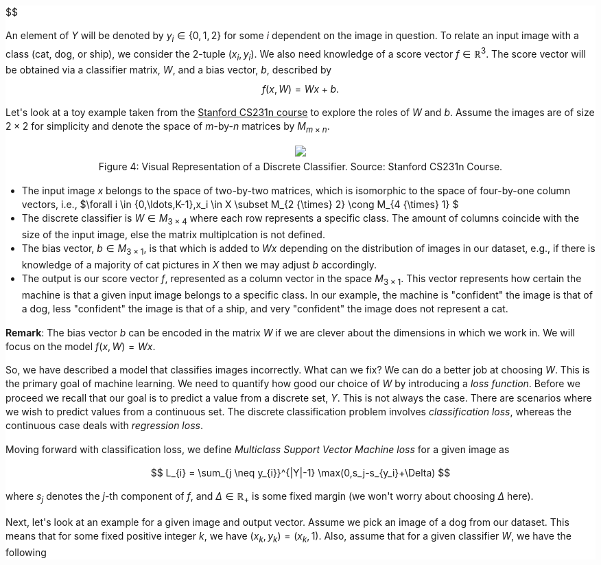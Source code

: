 $$

An element of $Y$ will be denoted by $y_{i} \in \{0,1,2\}$ for some $i$ dependent on the image in question. To relate an input image with a class (cat, dog, or ship), we consider the $2$-tuple $(x_i,y_i)$. We also need knowledge of a score vector $f \in \mathbb{R}^{3}$. The score vector will be obtained via a classifier matrix, $W$, and a bias vector, $b$, described by 
$$
f(x,W) = Wx+b.
$$

Let's look at a toy example taken from the [Stanford CS231n course](http://cs231n.stanford.edu/) to explore the roles of $W$ and $b$. Assume the images are of size $2 {\times} 2$ for simplicity and denote the space of $m$-by-$n$ matrices by $M_{m {\times} n}$. 
<figure>
<center>
<img src='https://drive.google.com/uc?export=view&id=16bp2hvLGgg7JzNid-B1qGnJzyRvB1viJ' />
<figcaption> Figure 4: Visual Representation of a Discrete Classifier. Source: Stanford CS231n Course. </figcaption></center>
</figure>

* The input image $x$ belongs to the space of two-by-two matrices, which is isomorphic to the space of four-by-one column vectors, i.e., $\forall i \in \{0,\ldots,K-1\},x_i \in X \subset M_{2 {\times} 2}  \cong M_{4 {\times} 1} $
* The discrete classifier is $W \in M_{3 {\times} 4}$ where each row represents a specific class. The amount of columns coincide with the size of the input image, else the matrix multiplcation is not defined.
* The bias vector, $b \in M_{3 {\times} 1}$, is that which is added to $Wx$ depending on the distribution of images in our dataset, e.g., if there is knowledge of a majority of cat pictures in $X$ then we may adjust $b$ accordingly. 
* The output is our score vector $f$, represented as a column vector in the space $M_{3 {\times} 1}$. This vector represents how certain the machine is that a given input image belongs to a specific class. In our example, the machine is "confident" the image is that of a dog, less "confident" the image is that of a ship, and very "confident" the image does not represent a cat.

**Remark**: The bias vector $b$ can be encoded in the matrix $W$ if we are clever about the dimensions in which we work in. We will focus on the model $f(x,W) = Wx$.

So, we have described a model that classifies images incorrectly. What can we fix? We can do a better job at choosing $W$. This is the primary goal of machine learning. We need to quantify how good our choice of $W$ by introducing a *loss function*. Before we proceed we recall that our goal is to predict a value from a discrete set, $Y$. This is not always the case. There are scenarios where we wish to predict values from a continuous set. The discrete classification problem involves *classification loss*, whereas the continuous case deals with *regression loss*.

Moving forward with classification loss, we define *Multiclass Support Vector Machine loss* for a given image as

$$
L_{i} = \sum_{j \neq y_{i}}^{|Y|-1} \max(0,s_j-s_{y_i}+\Delta)
$$

where $s_j$ denotes the $j$-th component of $f$, and $\Delta \in \mathbb{R}_{+}$ is some fixed margin (we won't worry about choosing $\Delta$ here).

Next, let's look at an example for a given image and output vector. Assume we pick an image of a dog from our dataset. This means that for some fixed positive integer $k$, we have $(x_k,y_k) = (x_k,1)$. Also, assume that for a given classifier $W$, we have the following 

